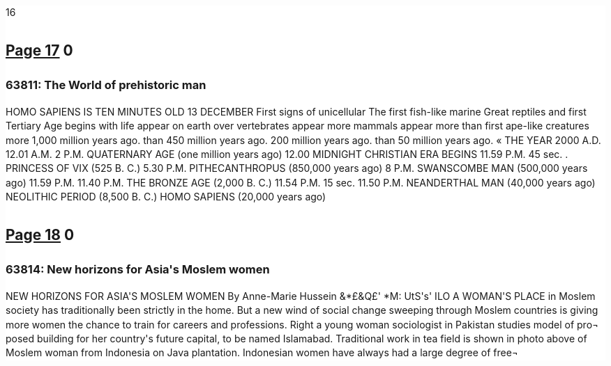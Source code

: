16

## [Page 17](063808engo.pdf#page=17) 0

### 63811: The World of prehistoric man

HOMO SAPIENS IS TEN MINUTES OLD
13
DECEMBER
First signs of unicellular The first fish-like marine Great reptiles and first Tertiary Age begins with
life appear on earth over vertebrates appear more mammals appear more than first ape-like creatures more
1,000 million years ago. than 450 million years ago. 200 million years ago. than 50 million years ago.
«
THE YEAR 2000 A.D.
12.01 A.M. 2 P.M. QUATERNARY AGE
(one million years ago)
12.00
MIDNIGHT
CHRISTIAN ERA BEGINS
11.59 P.M.
45 sec. .
PRINCESS OF VIX
(525 B. C.)
5.30 P.M.
PITHECANTHROPUS
(850,000 years ago)
8 P.M.
SWANSCOMBE MAN
(500,000 years ago)
11.59 P.M. 11.40 P.M.
THE BRONZE AGE
(2,000 B. C.) 11.54 P.M.
15 sec.
11.50 P.M.
NEANDERTHAL MAN
(40,000 years ago)
NEOLITHIC PERIOD
(8,500 B. C.)
HOMO SAPIENS
(20,000 years ago)

## [Page 18](063808engo.pdf#page=18) 0

### 63814: New horizons for Asia's Moslem women

NEW HORIZONS FOR ASIA'S
MOSLEM WOMEN
By Anne-Marie Hussein
&*£&Q£' *M:
UtS's'
ILO
A WOMAN'S PLACE in Moslem society has traditionally
been strictly in the home. But a new wind of social change
sweeping through Moslem countries is giving more women
the chance to train for careers and professions. Right a
young woman sociologist in Pakistan studies model of pro¬
posed building for her country's future capital, to be named
Islamabad. Traditional work in tea field is shown in photo
above of Moslem woman from Indonesia on Java plantation.
Indonesian women have always had a large degree of free¬
